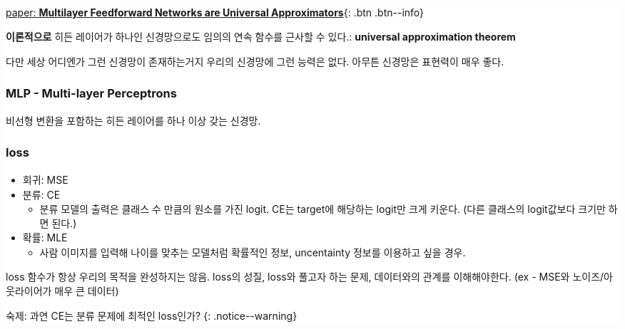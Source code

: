 [paper: **Multilayer Feedforward Networks are Universal Approximators**](https://www.cs.cmu.edu/~epxing/Class/10715/reading/Kornick_et_al.pdf){: .btn .btn--info}

**이론적으로** 히든 레이어가 하나인 신경망으로도 임의의 연속 함수를 근사할 수 있다.: **universal approximation theorem**

다만 세상 어디엔가 그런 신경망이 존재하는거지 우리의 신경망에 그런 능력은 없다. 아무튼 신경망은 표현력이 매우 좋다.

### MLP - Multi-layer Perceptrons

비선형 변환을 포함하는 히든 레이어를 하나 이상 갖는 신경망.

### loss

* 회귀: MSE
* 분류: CE
  * 분류 모델의 출력은 클래스 수 만큼의 원소를 가진 logit. CE는 target에 해당하는 logit만 크게 키운다. (다른 클래스의 logit값보다 크기만 하면 된다.)
* 확률: MLE
  * 사람 이미지를 입력해 나이를 맞추는 모델처럼 확률적인 정보, uncentainty 정보를 이용하고 싶을 경우.

loss 함수가 항상 우리의 목적을 완성하지는 않음. loss의 성질, loss와 풀고자 하는 문제, 데이터와의 관계를 이해해야한다. (ex - MSE와 노이즈/아웃라이어가 매우 큰 데이터)

숙제: 과연 CE는 분류 문제에 최적인 loss인가?
{: .notice--warning}
